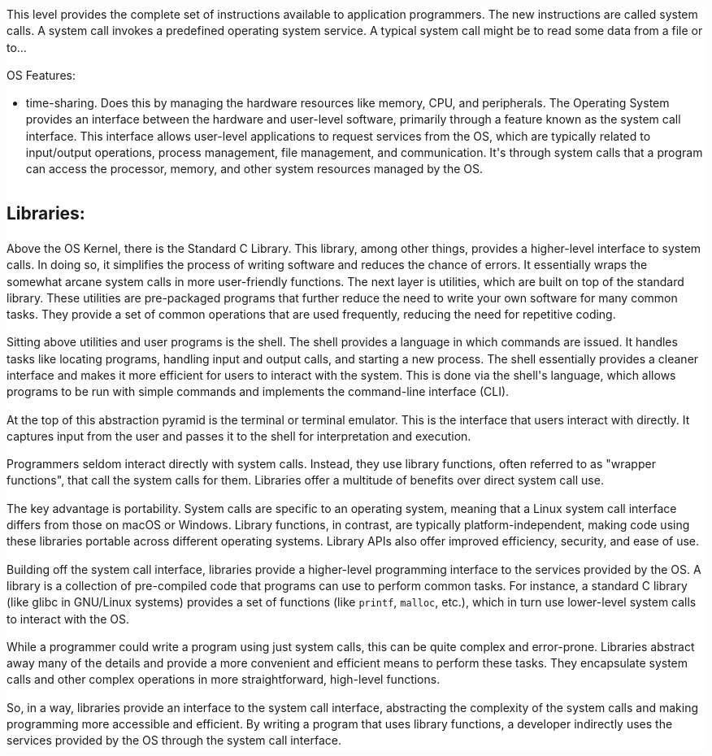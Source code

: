This level provides the complete set of instructions available to application programmers. The new instructions are called system calls. A system call invokes a predefined operating system service. A typical system call might be to read some data from a file or to…

OS Features:

* time-sharing. Does this by managing the hardware resources like memory, CPU, and peripherals. The Operating System provides an interface between the hardware and user-level software, primarily through a feature known as the system call interface. This interface allows user-level applications to request services from the OS, which are typically related to input/output operations, process management, file management, and communication. It's through system calls that a program can access the processor, memory, and other system resources managed by the OS.

## **Libraries:**

Above the OS Kernel, there is the Standard C Library. This library, among other things, provides a higher-level interface to system calls. In doing so, it simplifies the process of writing software and reduces the chance of errors. It essentially wraps the somewhat arcane system calls in more user-friendly functions. The next layer is utilities, which are built on top of the standard library. These utilities are pre-packaged programs that further reduce the need to write your own software for many common tasks. They provide a set of common operations that are used frequently, reducing the need for repetitive coding.

Sitting above utilities and user programs is the shell. The shell provides a language in which commands are issued. It handles tasks like locating programs, handling input and output calls, and starting a new process. The shell essentially provides a cleaner interface and makes it more efficient for users to interact with the system. This is done via the shell's language, which allows programs to be run with simple commands and implements the command-line interface (CLI).

At the top of this abstraction pyramid is the terminal or terminal emulator. This is the interface that users interact with directly. It captures input from the user and passes it to the shell for interpretation and execution.

Programmers seldom interact directly with system calls. Instead, they use library functions, often referred to as "wrapper functions", that call the system calls for them. Libraries offer a multitude of benefits over direct system call use.

The key advantage is portability. System calls are specific to an operating system, meaning that a Linux system call interface differs from those on macOS or Windows. Library functions, in contrast, are typically platform-independent, making code using these libraries portable across different operating systems. Library APIs also offer improved efficiency, security, and ease of use.

Building off the system call interface, libraries provide a higher-level programming interface to the services provided by the OS. A library is a collection of pre-compiled code that programs can use to perform common tasks. For instance, a standard C library (like glibc in GNU/Linux systems) provides a set of functions (like `printf`, `malloc`, etc.), which in turn use lower-level system calls to interact with the OS.

While a programmer could write a program using just system calls, this can be quite complex and error-prone. Libraries abstract away many of the details and provide a more convenient and efficient means to perform these tasks. They encapsulate system calls and other complex operations in more straightforward, high-level functions.

So, in a way, libraries provide an interface to the system call interface, abstracting the complexity of the system calls and making programming more accessible and efficient. By writing a program that uses library functions, a developer indirectly uses the services provided by the OS through the system call interface.
